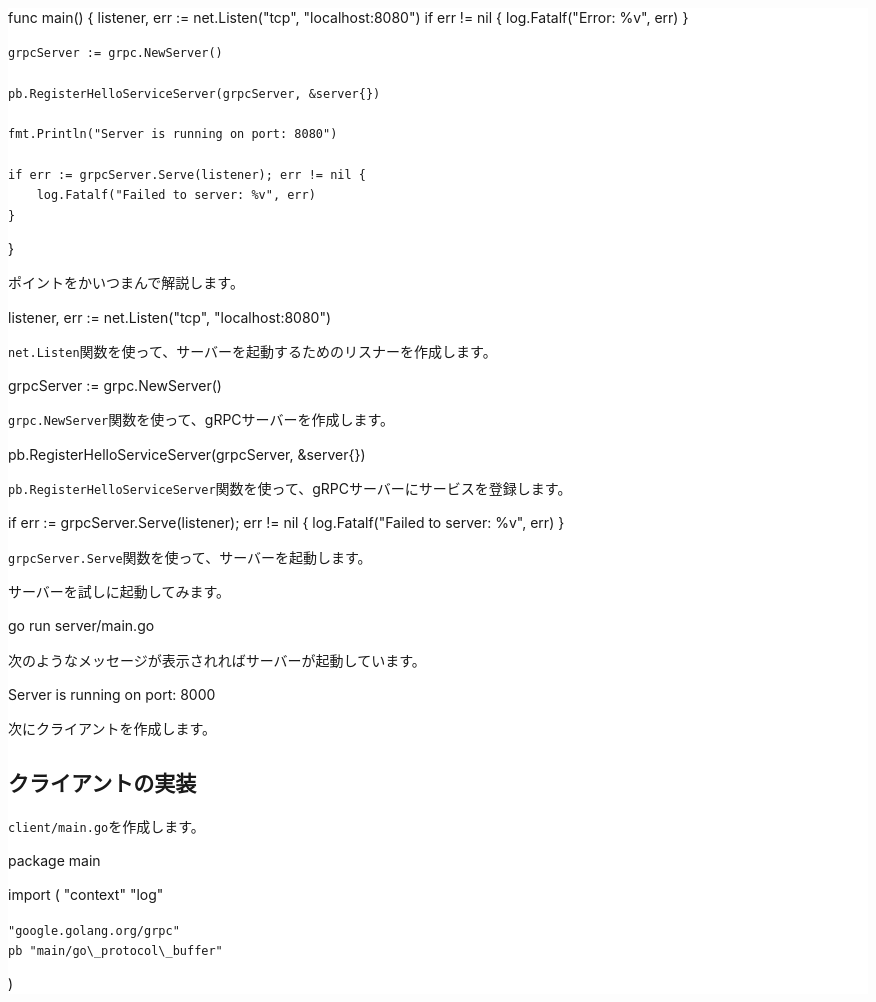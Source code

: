 func main() {
    listener, err := net.Listen("tcp", "localhost:8080")
    if err != nil {
        log.Fatalf("Error: %v", err)
    }

    grpcServer := grpc.NewServer()

    pb.RegisterHelloServiceServer(grpcServer, &server{})

    fmt.Println("Server is running on port: 8080")

    if err := grpcServer.Serve(listener); err != nil {
        log.Fatalf("Failed to server: %v", err)
    }
}

ポイントをかいつまんで解説します。

listener, err := net.Listen("tcp", "localhost:8080")

`net.Listen`関数を使って、サーバーを起動するためのリスナーを作成します。

grpcServer := grpc.NewServer()

`grpc.NewServer`関数を使って、gRPCサーバーを作成します。

pb.RegisterHelloServiceServer(grpcServer, &server{})

`pb.RegisterHelloServiceServer`関数を使って、gRPCサーバーにサービスを登録します。

if err := grpcServer.Serve(listener); err != nil {
    log.Fatalf("Failed to server: %v", err)
}

`grpcServer.Serve`関数を使って、サーバーを起動します。

サーバーを試しに起動してみます。

go run server/main.go

次のようなメッセージが表示されればサーバーが起動しています。

Server is running on port: 8000

次にクライアントを作成します。

クライアントの実装
---------

`client/main.go`を作成します。

package main

import (
    "context"
    "log"

    "google.golang.org/grpc"
    pb "main/go\_protocol\_buffer"
)
